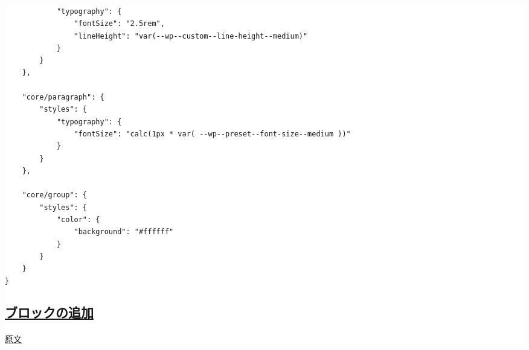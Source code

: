 ```
			"typography": {
				"fontSize": "2.5rem",
				"lineHeight": "var(--wp--custom--line-height--medium)"
			}
		}
	},

	"core/paragraph": {
		"styles": {
			"typography": {
				"fontSize": "calc(1px * var( --wp--preset--font-size--medium ))"
			}
		}
	},

	"core/group": {
		"styles": {
			"color": {
				"background": "#ffffff"
			}
		}
	}
}
```

## [ブロックの追加](https://ja.wordpress.org/team/handbook/block-editor/tutorials/block-based-themes/block-based-themes-2-adding-blocks/)

[原文](https://github.com/WordPress/gutenberg/blob/master/docs/designers-developers/developers/tutorials/block-based-themes/README.md)
